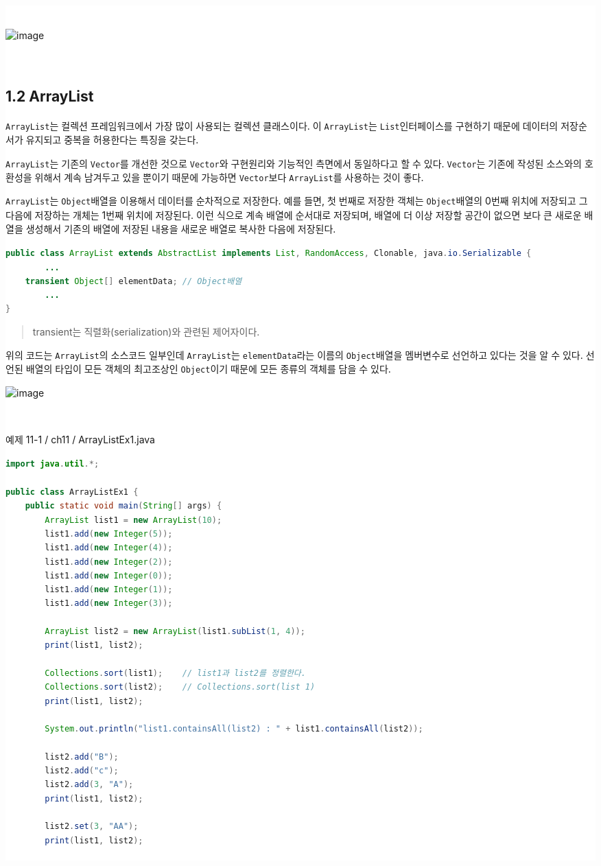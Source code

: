 </br>

![image](https://ifh.cc/g/tg4dO2.png)

</br>

## 1.2 ArrayList

`ArrayList`는 컬렉션 프레임워크에서 가장 많이 사용되는 컬렉션 클래스이다. 이 `ArrayList`는 `List`인터페이스를 구현하기 때문에 데이터의 저장순서가 유지되고 중복을 허용한다는 특징을 갖는다.

`ArrayList`는 기존의 `Vector`를 개선한 것으로 `Vector`와 구현원리와 기능적인 측면에서 동일하다고 할 수 있다. `Vector`는 기존에 작성된 소스와의 호환성을 위해서 계속 남겨두고 있을 뿐이기 때문에 가능하면 `Vector`보다 `ArrayList`를 사용하는 것이 좋다.

`ArrayList`는 `Object`배열을 이용해서 데이터를 순차적으로 저장한다. 예를 들면, 첫 번째로 저장한 객체는 `Object`배열의 0번째 위치에 저장되고 그 다음에 저장하는 개체는 1번째 위치에 저장된다. 이런 식으로 계속 배열에 순서대로 저장되며, 배열에 더 이상 저장할 공간이 없으면 보다 큰 새로운 배열을 생성해서 기존의 배열에 저장된 내용을 새로운 배열로 복사한 다음에 저장된다.

``` java
public class ArrayList extends AbstractList implements List, RandomAccess, Clonable, java.io.Serializable {
        ...
    transient Object[] elementData; // Object배열
        ...
}
```

> transient는 직렬화(serialization)와 관련된 제어자이다.

위의 코드는 `ArrayList`의 소스코드 일부인데 `ArrayList`는 `elementData`라는 이름의 `Object`배열을 멤버변수로 선언하고 있다는 것을 알 수 있다. 선언된 배열의 타입이 모든 객체의 최고조상인 `Object`이기 때문에 모든 종류의 객체를 담을 수 있다.

![image](https://ifh.cc/g/JST7Df.png)

</br>

예제 11-1 / ch11 / ArrayListEx1.java

``` java
import java.util.*;

public class ArrayListEx1 {
	public static void main(String[] args) {
		ArrayList list1 = new ArrayList(10);
		list1.add(new Integer(5));
		list1.add(new Integer(4));
		list1.add(new Integer(2));
		list1.add(new Integer(0));
		list1.add(new Integer(1));
		list1.add(new Integer(3));
	
		ArrayList list2 = new ArrayList(list1.subList(1, 4));
		print(list1, list2);
		
		Collections.sort(list1);	// list1과 list2를 정렬한다.
		Collections.sort(list2);	// Collections.sort(list 1)
		print(list1, list2);
		
		System.out.println("list1.containsAll(list2) : " + list1.containsAll(list2));
		
		list2.add("B");
		list2.add("c");
		list2.add(3, "A");
		print(list1, list2);
		
		list2.set(3, "AA");
		print(list1, list2);
		
```